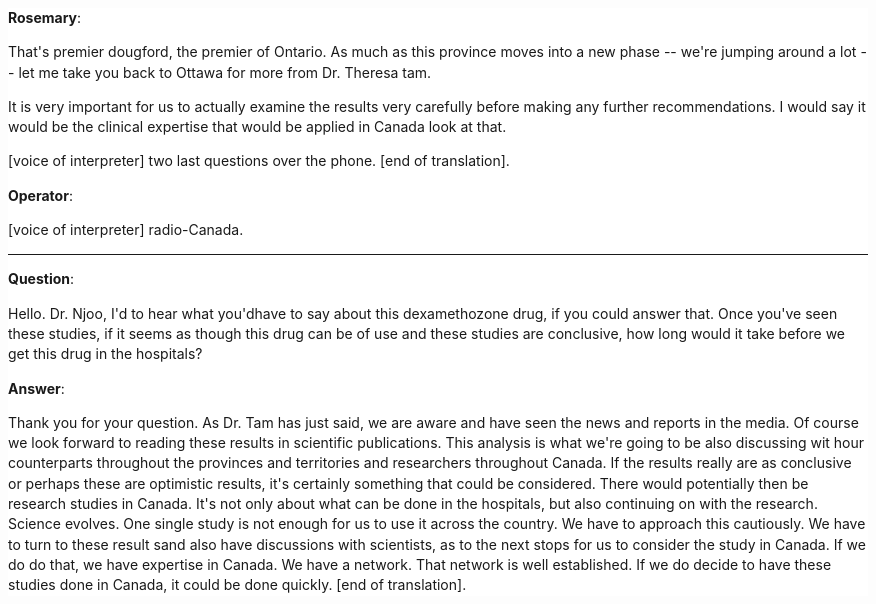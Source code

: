 

**Rosemary**:

That's premier dougford, the premier of Ontario.
As much as this province moves into a new phase -- we're jumping around a lot -- let me take you back to Ottawa for more from Dr. Theresa tam.



It is very important for us to actually examine the results very carefully before making any further recommendations.
I would say it would be the clinical expertise that would be applied in Canada look at that.



[voice of interpreter] two last questions over the phone.
[end of translation].



**Operator**:

[voice of interpreter] radio-Canada.

---

**Question**:

Hello.
Dr. Njoo, I'd to hear what you'dhave to say about this dexamethozone drug, if you could answer that.
Once you've seen these studies, if it seems as though this drug can be of use and these studies are conclusive, how long would it take before we get this drug in the hospitals?



**Answer**:

Thank you for your question.
As Dr. Tam has just said, we are aware and have seen the news and reports in the media.
Of course we look forward to reading these results in scientific publications.
This analysis is what we're going to be also discussing wit hour counterparts throughout the provinces and territories and researchers throughout Canada.
If the results really are as conclusive or perhaps these are optimistic results, it's certainly something that could be considered.
There would potentially then be research studies in Canada.
It's not only about what can be done in the hospitals, but also continuing on with the research.
Science evolves.
One single study is not enough for us to use it across the country.
We have to approach this cautiously.
We have to turn to these result sand also have discussions with scientists, as to the next stops for us to consider the study in Canada.
If we do do that, we have expertise in Canada.
We have a network.
That network is well established.
If we do decide to have these studies done in Canada, it could be done quickly.
[end of translation].


